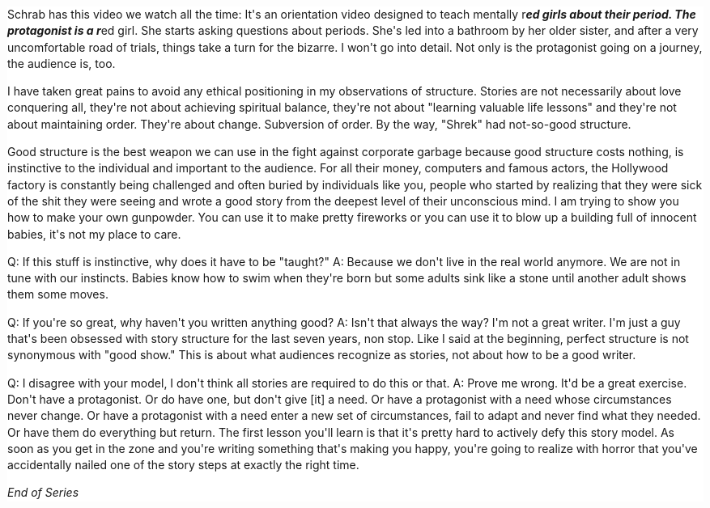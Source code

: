 Schrab has this video we watch all the time: It's an orientation video designed to teach mentally r*****ed girls about their period. The protagonist is a r*****ed girl. She starts asking questions about periods. She's led into a bathroom by her older sister, and after a very uncomfortable road of trials, things take a turn for the bizarre. I won't go into detail. Not only is the protagonist going on a journey, the audience is, too.

I have taken great pains to avoid any ethical positioning in my observations of structure. Stories are not necessarily about love conquering all, they're not about achieving spiritual balance, they're not about "learning valuable life lessons" and they're not about maintaining order. They're about change. Subversion of order. By the way, "Shrek" had not-so-good structure.

Good structure is the best weapon we can use in the fight against corporate garbage because good structure costs nothing, is instinctive to the individual and important to the audience. For all their money, computers and famous actors, the Hollywood factory is constantly being challenged and often buried by individuals like you, people who started by realizing that they were sick of the shit they were seeing and wrote a good story from the deepest level of their unconscious mind. I am trying to show you how to make your own gunpowder. You can use it to make pretty fireworks or you can use it to blow up a building full of innocent babies, it's not my place to care.

Q: If this stuff is instinctive, why does it have to be "taught?" A: Because we don't live in the real world anymore. We are not in tune with our instincts. Babies know how to swim when they're born but some adults sink like a stone until another adult shows them some moves.

Q: If you're so great, why haven't you written anything good? A: Isn't that always the way? I'm not a great writer. I'm just a guy that's been obsessed with story structure for the last seven years, non stop. Like I said at the beginning, perfect structure is not synonymous with "good show." This is about what audiences recognize as stories, not about how to be a good writer.

Q: I disagree with your model, I don't think all stories are required to do this or that. A: Prove me wrong. It'd be a great exercise. Don't have a protagonist. Or do have one, but don't give [it] a need. Or have a protagonist with a need whose circumstances never change. Or have a protagonist with a need enter a new set of circumstances, fail to adapt and never find what they needed. Or have them do everything but return. The first lesson you'll learn is that it's pretty hard to actively defy this story model. As soon as you get in the zone and you're writing something that's making you happy, you're going to realize with horror that you've accidentally nailed one of the story steps at exactly the right time.

*End of Series*
